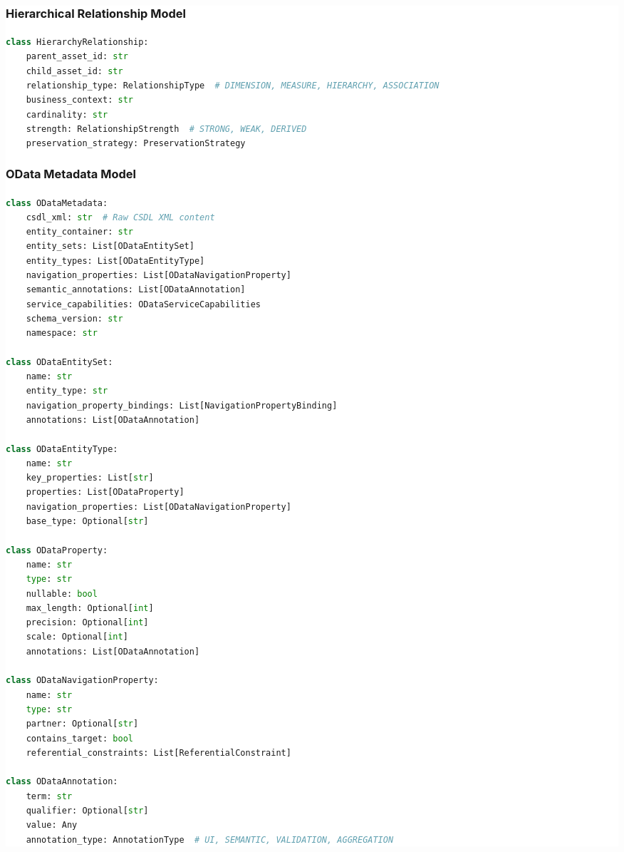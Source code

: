 ### Hierarchical Relationship Model
```python
class HierarchyRelationship:
    parent_asset_id: str
    child_asset_id: str
    relationship_type: RelationshipType  # DIMENSION, MEASURE, HIERARCHY, ASSOCIATION
    business_context: str
    cardinality: str
    strength: RelationshipStrength  # STRONG, WEAK, DERIVED
    preservation_strategy: PreservationStrategy
```

### OData Metadata Model
```python
class ODataMetadata:
    csdl_xml: str  # Raw CSDL XML content
    entity_container: str
    entity_sets: List[ODataEntitySet]
    entity_types: List[ODataEntityType]
    navigation_properties: List[ODataNavigationProperty]
    semantic_annotations: List[ODataAnnotation]
    service_capabilities: ODataServiceCapabilities
    schema_version: str
    namespace: str

class ODataEntitySet:
    name: str
    entity_type: str
    navigation_property_bindings: List[NavigationPropertyBinding]
    annotations: List[ODataAnnotation]

class ODataEntityType:
    name: str
    key_properties: List[str]
    properties: List[ODataProperty]
    navigation_properties: List[ODataNavigationProperty]
    base_type: Optional[str]

class ODataProperty:
    name: str
    type: str
    nullable: bool
    max_length: Optional[int]
    precision: Optional[int]
    scale: Optional[int]
    annotations: List[ODataAnnotation]

class ODataNavigationProperty:
    name: str
    type: str
    partner: Optional[str]
    contains_target: bool
    referential_constraints: List[ReferentialConstraint]

class ODataAnnotation:
    term: str
    qualifier: Optional[str]
    value: Any
    annotation_type: AnnotationType  # UI, SEMANTIC, VALIDATION, AGGREGATION
```
